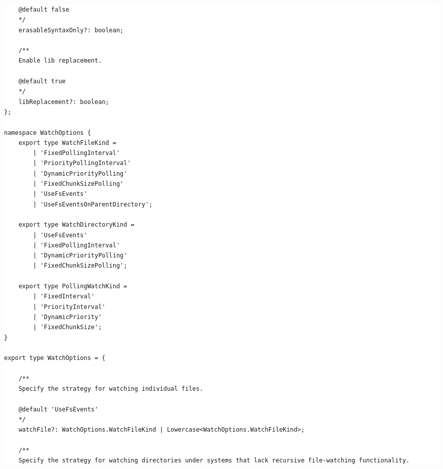         @default false
        */
        erasableSyntaxOnly?: boolean;

        /**
        Enable lib replacement.

        @default true
        */
        libReplacement?: boolean;
    };

    namespace WatchOptions {
        export type WatchFileKind =
            | 'FixedPollingInterval'
            | 'PriorityPollingInterval'
            | 'DynamicPriorityPolling'
            | 'FixedChunkSizePolling'
            | 'UseFsEvents'
            | 'UseFsEventsOnParentDirectory';

        export type WatchDirectoryKind =
            | 'UseFsEvents'
            | 'FixedPollingInterval'
            | 'DynamicPriorityPolling'
            | 'FixedChunkSizePolling';

        export type PollingWatchKind =
            | 'FixedInterval'
            | 'PriorityInterval'
            | 'DynamicPriority'
            | 'FixedChunkSize';
    }

    export type WatchOptions = {

        /**
        Specify the strategy for watching individual files.

        @default 'UseFsEvents'
        */
        watchFile?: WatchOptions.WatchFileKind | Lowercase<WatchOptions.WatchFileKind>;

        /**
        Specify the strategy for watching directories under systems that lack recursive file-watching functionality.
